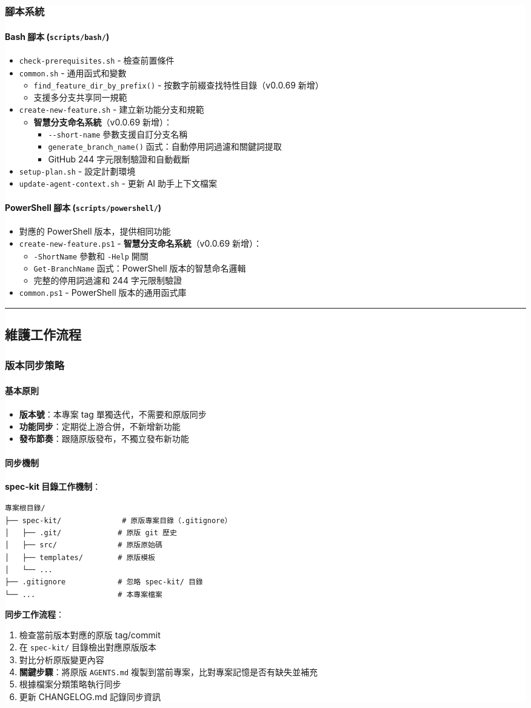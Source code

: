 ### 腳本系統

#### Bash 腳本 (`scripts/bash/`)
- `check-prerequisites.sh` - 檢查前置條件
- `common.sh` - 通用函式和變數
  - `find_feature_dir_by_prefix()` - 按數字前綴查找特性目錄（v0.0.69 新增）
  - 支援多分支共享同一規範
- `create-new-feature.sh` - 建立新功能分支和規範
  - **智慧分支命名系統**（v0.0.69 新增）：
    - `--short-name` 參數支援自訂分支名稱
    - `generate_branch_name()` 函式：自動停用詞過濾和關鍵詞提取
    - GitHub 244 字元限制驗證和自動截斷
- `setup-plan.sh` - 設定計劃環境
- `update-agent-context.sh` - 更新 AI 助手上下文檔案

#### PowerShell 腳本 (`scripts/powershell/`)
- 對應的 PowerShell 版本，提供相同功能
- `create-new-feature.ps1` - **智慧分支命名系統**（v0.0.69 新增）：
  - `-ShortName` 參數和 `-Help` 開關
  - `Get-BranchName` 函式：PowerShell 版本的智慧命名邏輯
  - 完整的停用詞過濾和 244 字元限制驗證
- `common.ps1` - PowerShell 版本的通用函式庫

---

## 維護工作流程

### 版本同步策略

#### 基本原則
- **版本號**：本專案 tag 單獨迭代，不需要和原版同步
- **功能同步**：定期從上游合併，不新增新功能
- **發布節奏**：跟隨原版發布，不獨立發布新功能

#### 同步機制

**spec-kit 目錄工作機制**：
```
專案根目錄/
├── spec-kit/              # 原版專案目錄（.gitignore）
│   ├── .git/             # 原版 git 歷史
│   ├── src/              # 原版原始碼
│   ├── templates/        # 原版模板
│   └── ...
├── .gitignore            # 忽略 spec-kit/ 目錄
└── ...                   # 本專案檔案
```

**同步工作流程**：
1. 檢查當前版本對應的原版 tag/commit
2. 在 `spec-kit/` 目錄檢出對應原版版本
3. 對比分析原版變更內容
4. **關鍵步驟**：將原版 `AGENTS.md` 複製到當前專案，比對專案記憶是否有缺失並補充
5. 根據檔案分類策略執行同步
6. 更新 CHANGELOG.md 記錄同步資訊
